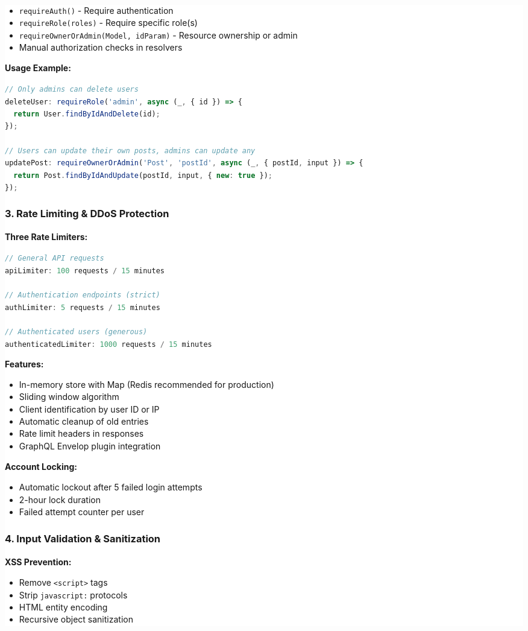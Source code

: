 - `requireAuth()` - Require authentication
- `requireRole(roles)` - Require specific role(s)
- `requireOwnerOrAdmin(Model, idParam)` - Resource ownership or admin
- Manual authorization checks in resolvers

**Usage Example:**

```javascript
// Only admins can delete users
deleteUser: requireRole('admin', async (_, { id }) => {
  return User.findByIdAndDelete(id);
});

// Users can update their own posts, admins can update any
updatePost: requireOwnerOrAdmin('Post', 'postId', async (_, { postId, input }) => {
  return Post.findByIdAndUpdate(postId, input, { new: true });
});
```

### 3. Rate Limiting & DDoS Protection

**Three Rate Limiters:**

```javascript
// General API requests
apiLimiter: 100 requests / 15 minutes

// Authentication endpoints (strict)
authLimiter: 5 requests / 15 minutes

// Authenticated users (generous)
authenticatedLimiter: 1000 requests / 15 minutes
```

**Features:**

- In-memory store with Map (Redis recommended for production)
- Sliding window algorithm
- Client identification by user ID or IP
- Automatic cleanup of old entries
- Rate limit headers in responses
- GraphQL Envelop plugin integration

**Account Locking:**

- Automatic lockout after 5 failed login attempts
- 2-hour lock duration
- Failed attempt counter per user

### 4. Input Validation & Sanitization

**XSS Prevention:**

- Remove `<script>` tags
- Strip `javascript:` protocols
- HTML entity encoding
- Recursive object sanitization
